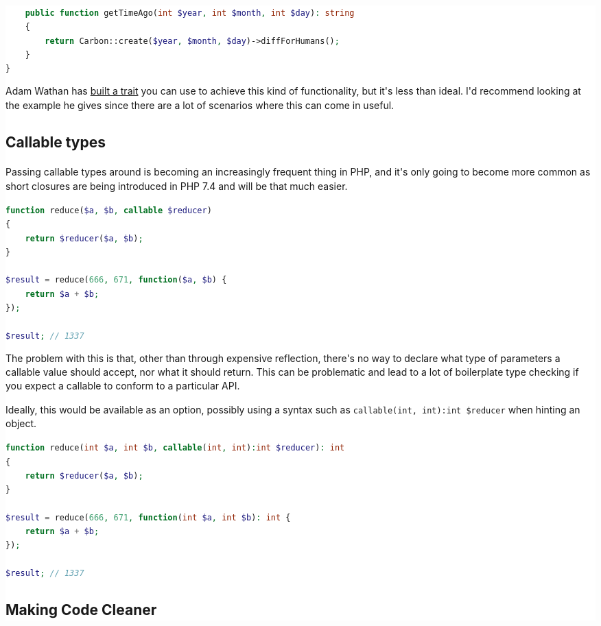 ```php
    public function getTimeAgo(int $year, int $month, int $day): string
    {
        return Carbon::create($year, $month, $day)->diffForHumans();
    }
}
```

Adam Wathan has [built a trait](https://gist.github.com/adamwathan/120f5acb69ba84e3fa911437242796c3) you can use to achieve this kind of functionality, but it's less than ideal. I'd recommend looking at the example he gives since there are a lot of scenarios where this can come in useful.

## Callable types

Passing callable types around is becoming an increasingly frequent thing in PHP, and it's only going to become more common as short closures are being introduced in PHP 7.4 and will be that much easier.

```php
function reduce($a, $b, callable $reducer)
{
    return $reducer($a, $b);
}

$result = reduce(666, 671, function($a, $b) {
    return $a + $b;
});

$result; // 1337
```

The problem with this is that, other than through expensive reflection, there's no way to declare what type of parameters a callable value should accept, nor what it should return. This can be problematic and lead to a lot of boilerplate type checking if you expect a callable to conform to a particular API.

Ideally, this would be available as an option, possibly using a syntax such as `callable(int, int):int $reducer` when hinting an object.

```php
function reduce(int $a, int $b, callable(int, int):int $reducer): int
{
    return $reducer($a, $b);
}

$result = reduce(666, 671, function(int $a, int $b): int {
    return $a + $b;
});

$result; // 1337
```

## Making Code Cleaner
